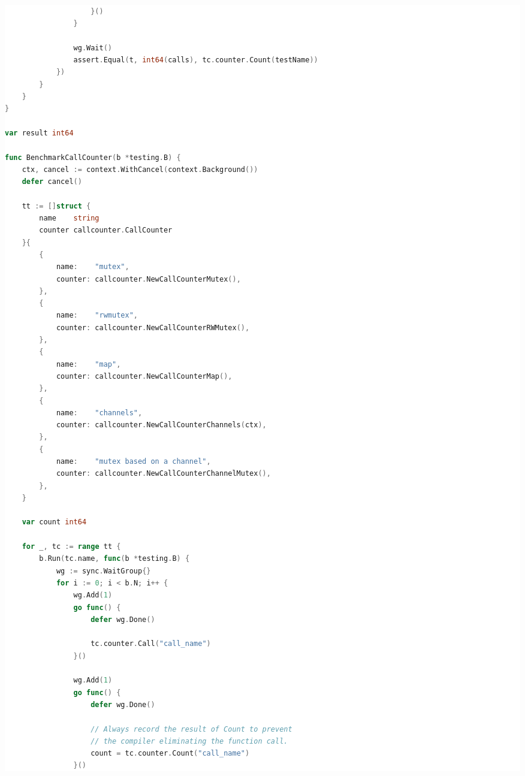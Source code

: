 ```go
					}()
				}

				wg.Wait()
				assert.Equal(t, int64(calls), tc.counter.Count(testName))
			})
		}
	}
}

var result int64

func BenchmarkCallCounter(b *testing.B) {
	ctx, cancel := context.WithCancel(context.Background())
	defer cancel()

	tt := []struct {
		name    string
		counter callcounter.CallCounter
	}{
		{
			name:    "mutex",
			counter: callcounter.NewCallCounterMutex(),
		},
		{
			name:    "rwmutex",
			counter: callcounter.NewCallCounterRWMutex(),
		},
		{
			name:    "map",
			counter: callcounter.NewCallCounterMap(),
		},
		{
			name:    "channels",
			counter: callcounter.NewCallCounterChannels(ctx),
		},
		{
			name:    "mutex based on a channel",
			counter: callcounter.NewCallCounterChannelMutex(),
		},
	}

	var count int64

	for _, tc := range tt {
		b.Run(tc.name, func(b *testing.B) {
			wg := sync.WaitGroup{}
			for i := 0; i < b.N; i++ {
				wg.Add(1)
				go func() {
					defer wg.Done()

					tc.counter.Call("call_name")
				}()

				wg.Add(1)
				go func() {
					defer wg.Done()

					// Always record the result of Count to prevent
					// the compiler eliminating the function call.
					count = tc.counter.Count("call_name")
				}()
```